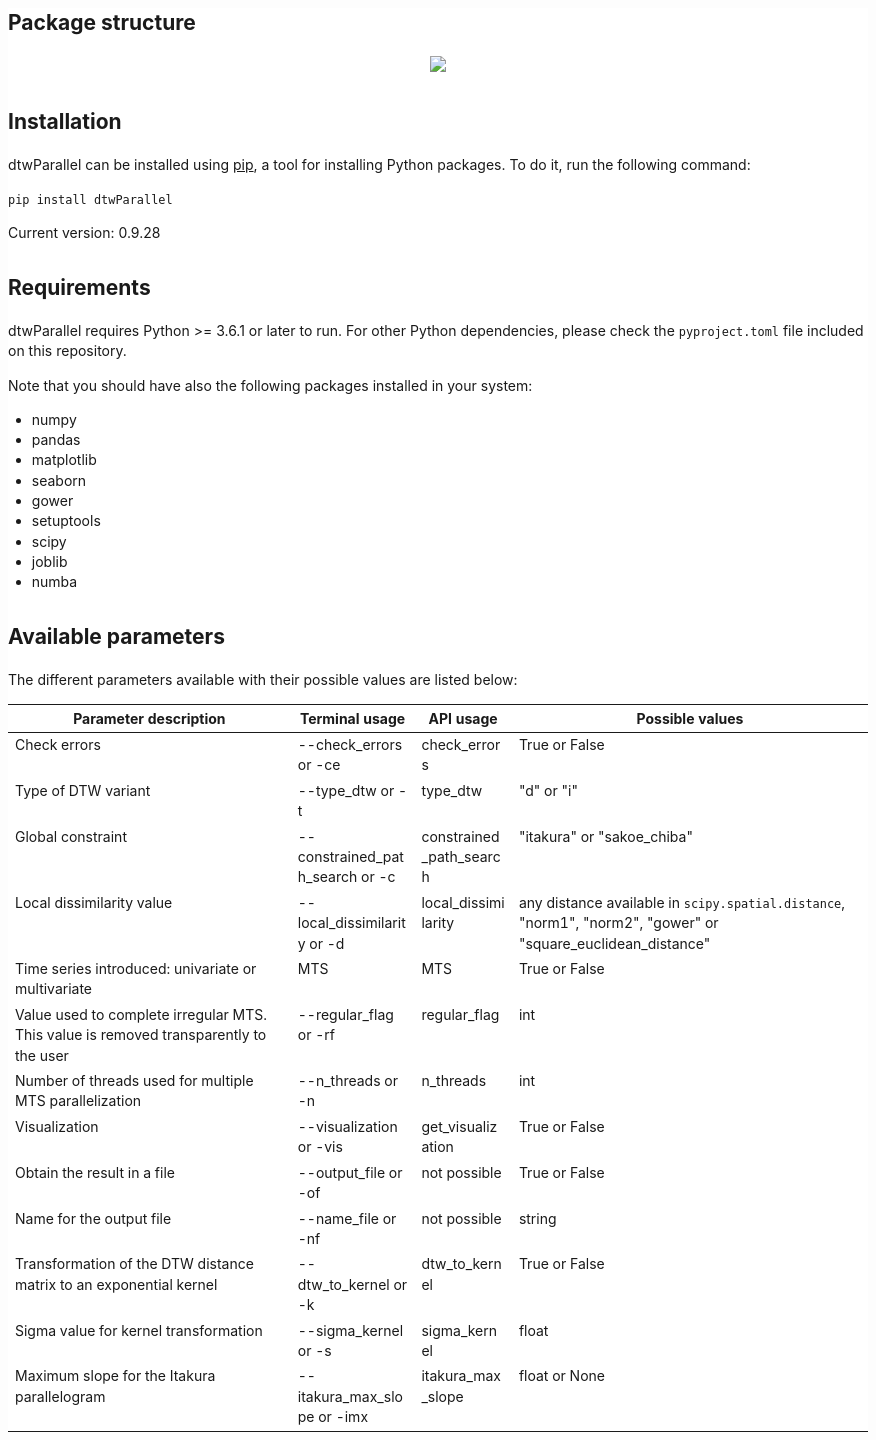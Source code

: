 
## Package structure 

<p align="center"> <img src="./Images/schema.png"> </p>

 


## Installation

dtwParallel can be installed using [pip](https://pip.pypa.io/en/stable/), a tool
for installing Python packages. To do it, run the following command:
```
pip install dtwParallel
```

Current version: 0.9.28


## Requirements

dtwParallel requires Python >= 3.6.1 or later to run. For other Python
dependencies, please check the `pyproject.toml` file included
on this repository.


Note that you should have also the following packages installed in your system:
- numpy
- pandas
- matplotlib
- seaborn
- gower
- setuptools
- scipy
- joblib
- numba

## Available parameters

The different parameters available with their possible values are listed below:

| Parameter description | Terminal usage | API usage | Possible values |
|-|-|-|-|
| Check errors | --check_errors or -ce | check_errors | True or False |
| Type of DTW variant | --type_dtw or -t | type_dtw | "d" or "i" |
| Global constraint | --constrained_path_search or -c | constrained_path_search | "itakura" or "sakoe_chiba" |
| Local dissimilarity value | --local_dissimilarity or -d | local_dissimilarity | any distance available in `scipy.spatial.distance`, "norm1", "norm2", "gower" or "square_euclidean_distance" |
| Time series introduced: univariate or multivariate | MTS | MTS | True or False |
| Value used to complete irregular MTS. This value is removed transparently to the user | --regular_flag or -rf | regular_flag | int |
| Number of threads used for multiple MTS parallelization | --n_threads or -n | n_threads | int |
| Visualization | --visualization or -vis | get_visualization | True or False |
| Obtain the result in a file | --output_file or -of | not possible | True or False |
| Name for the output file | --name_file or -nf | not possible | string |
| Transformation of the DTW distance matrix to an exponential kernel | --dtw_to_kernel or -k | dtw_to_kernel | True or False |
| Sigma value for kernel transformation | --sigma_kernel or -s | sigma_kernel | float |
| Maximum slope for the Itakura parallelogram | --itakura_max_slope or -imx | itakura_max_slope | float or None |